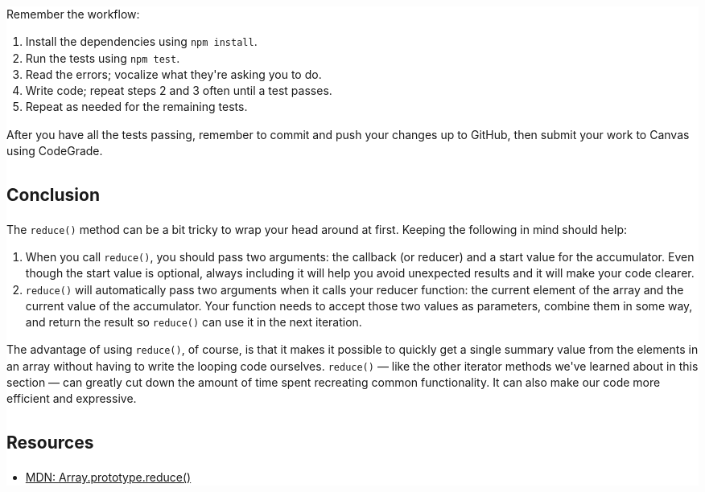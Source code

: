 Remember the workflow:

1. Install the dependencies using `npm install`.
2. Run the tests using `npm test`.
3. Read the errors; vocalize what they're asking you to do.
4. Write code; repeat steps 2 and 3 often until a test passes.
5. Repeat as needed for the remaining tests.

After you have all the tests passing, remember to commit and push your changes
up to GitHub, then submit your work to Canvas using CodeGrade.

## Conclusion

The `reduce()` method can be a bit tricky to wrap your head around at first.
Keeping the following in mind should help:

1. When you call `reduce()`, you should pass two arguments: the callback (or
   reducer) and a start value for the accumulator. Even though the start value
   is optional, always including it will help you avoid unexpected results and
   it will make your code clearer.
2. `reduce()` will automatically pass two arguments when it calls your reducer
   function: the current element of the array and the current value of the
   accumulator. Your function needs to accept those two values as parameters,
   combine them in some way, and return the result so `reduce()` can use it in
   the next iteration.

The advantage of using `reduce()`, of course, is that it makes it possible to
quickly get a single summary value from the elements in an array without having
to write the looping code ourselves. `reduce()` — like the other iterator
methods we've learned about in this section — can greatly cut down the amount of
time spent recreating common functionality. It can also make our code more
efficient and expressive.

## Resources

- [MDN: Array.prototype.reduce()](https://developer.mozilla.org/en-US/docs/Web/JavaScript/Reference/Global_Objects/Array/Reduce)
